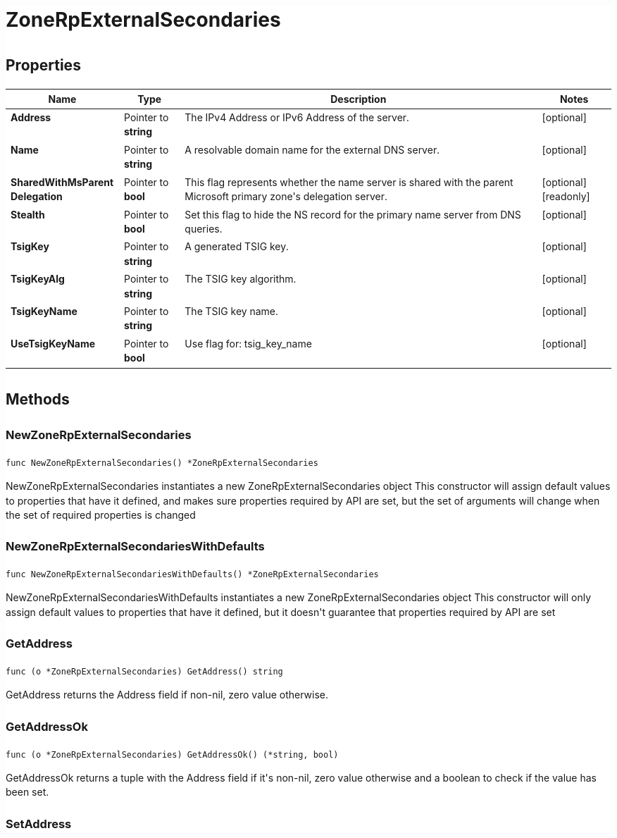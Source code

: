 # ZoneRpExternalSecondaries

## Properties

Name | Type | Description | Notes
------------ | ------------- | ------------- | -------------
**Address** | Pointer to **string** | The IPv4 Address or IPv6 Address of the server. | [optional] 
**Name** | Pointer to **string** | A resolvable domain name for the external DNS server. | [optional] 
**SharedWithMsParentDelegation** | Pointer to **bool** | This flag represents whether the name server is shared with the parent Microsoft primary zone&#39;s delegation server. | [optional] [readonly] 
**Stealth** | Pointer to **bool** | Set this flag to hide the NS record for the primary name server from DNS queries. | [optional] 
**TsigKey** | Pointer to **string** | A generated TSIG key. | [optional] 
**TsigKeyAlg** | Pointer to **string** | The TSIG key algorithm. | [optional] 
**TsigKeyName** | Pointer to **string** | The TSIG key name. | [optional] 
**UseTsigKeyName** | Pointer to **bool** | Use flag for: tsig_key_name | [optional] 

## Methods

### NewZoneRpExternalSecondaries

`func NewZoneRpExternalSecondaries() *ZoneRpExternalSecondaries`

NewZoneRpExternalSecondaries instantiates a new ZoneRpExternalSecondaries object
This constructor will assign default values to properties that have it defined,
and makes sure properties required by API are set, but the set of arguments
will change when the set of required properties is changed

### NewZoneRpExternalSecondariesWithDefaults

`func NewZoneRpExternalSecondariesWithDefaults() *ZoneRpExternalSecondaries`

NewZoneRpExternalSecondariesWithDefaults instantiates a new ZoneRpExternalSecondaries object
This constructor will only assign default values to properties that have it defined,
but it doesn't guarantee that properties required by API are set

### GetAddress

`func (o *ZoneRpExternalSecondaries) GetAddress() string`

GetAddress returns the Address field if non-nil, zero value otherwise.

### GetAddressOk

`func (o *ZoneRpExternalSecondaries) GetAddressOk() (*string, bool)`

GetAddressOk returns a tuple with the Address field if it's non-nil, zero value otherwise
and a boolean to check if the value has been set.

### SetAddress
